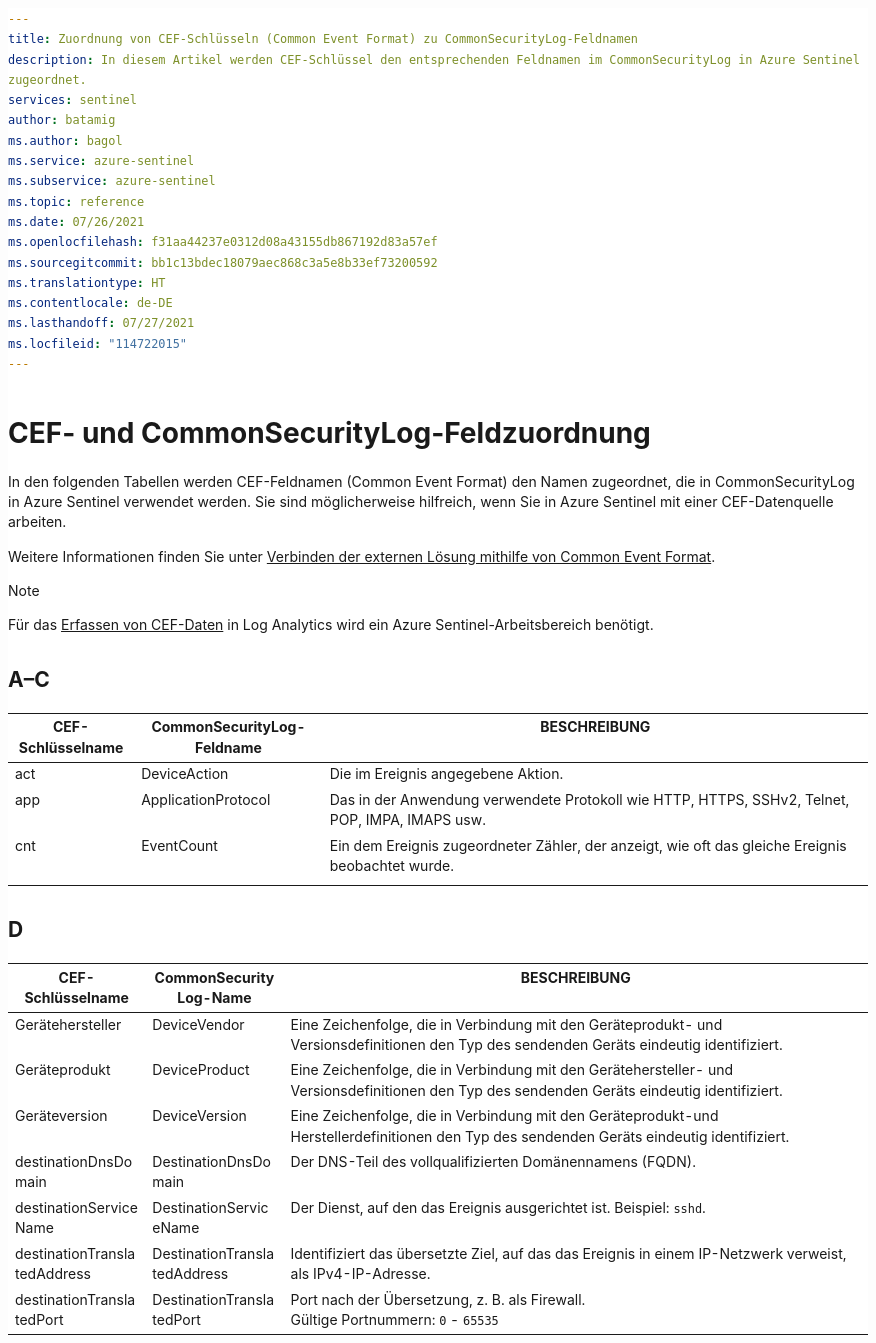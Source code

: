 ```yaml
---
title: Zuordnung von CEF-Schlüsseln (Common Event Format) zu CommonSecurityLog-Feldnamen
description: In diesem Artikel werden CEF-Schlüssel den entsprechenden Feldnamen im CommonSecurityLog in Azure Sentinel zugeordnet.
services: sentinel
author: batamig
ms.author: bagol
ms.service: azure-sentinel
ms.subservice: azure-sentinel
ms.topic: reference
ms.date: 07/26/2021
ms.openlocfilehash: f31aa44237e0312d08a43155db867192d83a57ef
ms.sourcegitcommit: bb1c13bdec18079aec868c3a5e8b33ef73200592
ms.translationtype: HT
ms.contentlocale: de-DE
ms.lasthandoff: 07/27/2021
ms.locfileid: "114722015"
---
```

# <a name="cef-and-commonsecuritylog-field-mapping"></a>CEF- und CommonSecurityLog-Feldzuordnung

In den folgenden Tabellen werden CEF-Feldnamen (Common Event Format) den Namen zugeordnet, die in CommonSecurityLog in Azure Sentinel verwendet werden. Sie sind möglicherweise hilfreich, wenn Sie in Azure Sentinel mit einer CEF-Datenquelle arbeiten.

Weitere Informationen finden Sie unter [Verbinden der externen Lösung mithilfe von Common Event Format](connect-common-event-format.md).

> [!NOTE]
> Für das [Erfassen von CEF-Daten](connect-common-event-format.md#prerequisites) in Log Analytics wird ein Azure Sentinel-Arbeitsbereich benötigt.
>

## <a name="a---c"></a>A–C

|CEF-Schlüsselname  |CommonSecurityLog-Feldname  |BESCHREIBUNG  |
|---------|---------|---------|
| act    |    <a name="deviceaction"></a> DeviceAction     |  Die im Ereignis angegebene Aktion.       |
|   app  |    ApplicationProtocol     |  Das in der Anwendung verwendete Protokoll wie HTTP, HTTPS, SSHv2, Telnet, POP, IMPA, IMAPS usw.   |
| cnt    |    EventCount     |  Ein dem Ereignis zugeordneter Zähler, der anzeigt, wie oft das gleiche Ereignis beobachtet wurde.       |
| | | |

## <a name="d"></a>D

|CEF-Schlüsselname  |CommonSecurityLog-Name  |BESCHREIBUNG  |
|---------|---------|---------|
|Gerätehersteller     |  DeviceVendor       | Eine Zeichenfolge, die in Verbindung mit den Geräteprodukt- und Versionsdefinitionen den Typ des sendenden Geräts eindeutig identifiziert.       |
|Geräteprodukt     |   DeviceProduct      |   Eine Zeichenfolge, die in Verbindung mit den Gerätehersteller- und Versionsdefinitionen den Typ des sendenden Geräts eindeutig identifiziert.        |
|Geräteversion     |   DeviceVersion      |      Eine Zeichenfolge, die in Verbindung mit den Geräteprodukt-und Herstellerdefinitionen den Typ des sendenden Geräts eindeutig identifiziert.     |
| destinationDnsDomain    | DestinationDnsDomain        |   Der DNS-Teil des vollqualifizierten Domänennamens (FQDN).      |
| destinationServiceName | DestinationServiceName | Der Dienst, auf den das Ereignis ausgerichtet ist. Beispiel: `sshd`.|
| destinationTranslatedAddress | DestinationTranslatedAddress | Identifiziert das übersetzte Ziel, auf das das Ereignis in einem IP-Netzwerk verweist, als IPv4-IP-Adresse. |
| destinationTranslatedPort | DestinationTranslatedPort | Port nach der Übersetzung, z. B. als Firewall. <br>Gültige Portnummern: `0` - `65535` |